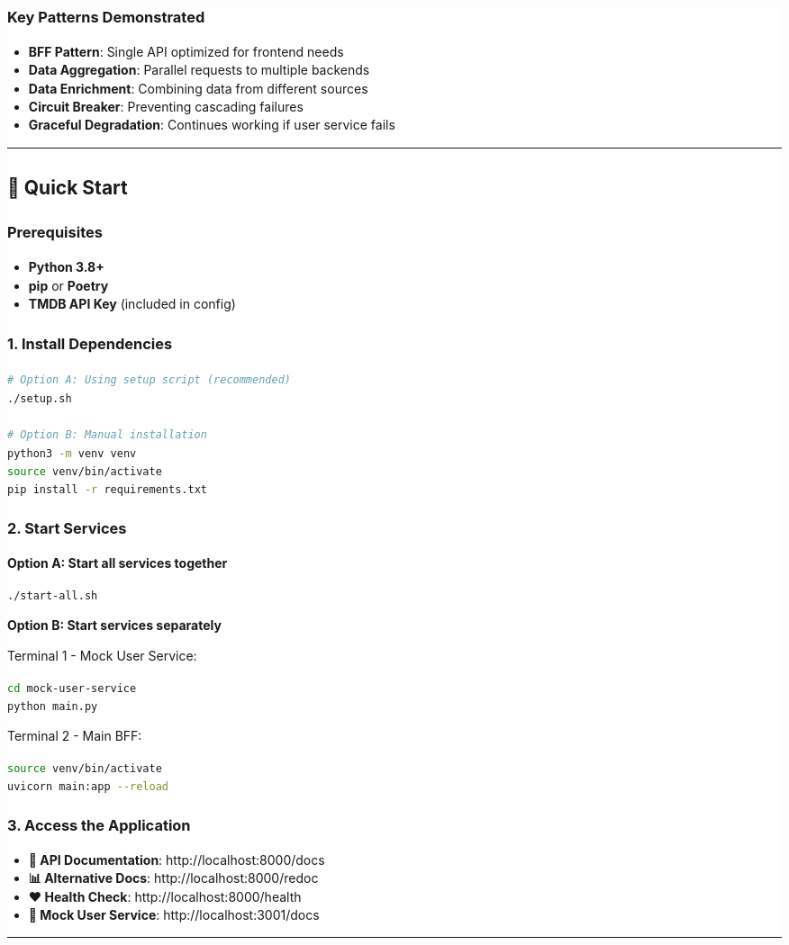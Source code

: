 ### Key Patterns Demonstrated

- **BFF Pattern**: Single API optimized for frontend needs
- **Data Aggregation**: Parallel requests to multiple backends
- **Data Enrichment**: Combining data from different sources
- **Circuit Breaker**: Preventing cascading failures
- **Graceful Degradation**: Continues working if user service fails

---

## 🚀 Quick Start

### Prerequisites

- **Python 3.8+** 
- **pip** or **Poetry**
- **TMDB API Key** (included in config)

### 1. Install Dependencies

```bash
# Option A: Using setup script (recommended)
./setup.sh

# Option B: Manual installation
python3 -m venv venv
source venv/bin/activate
pip install -r requirements.txt
```

### 2. Start Services

**Option A: Start all services together**
```bash
./start-all.sh
```

**Option B: Start services separately**

Terminal 1 - Mock User Service:
```bash
cd mock-user-service
python main.py
```

Terminal 2 - Main BFF:
```bash
source venv/bin/activate
uvicorn main:app --reload
```

### 3. Access the Application

- **📖 API Documentation**: http://localhost:8000/docs
- **📊 Alternative Docs**: http://localhost:8000/redoc  
- **❤️ Health Check**: http://localhost:8000/health
- **👤 Mock User Service**: http://localhost:3001/docs

---